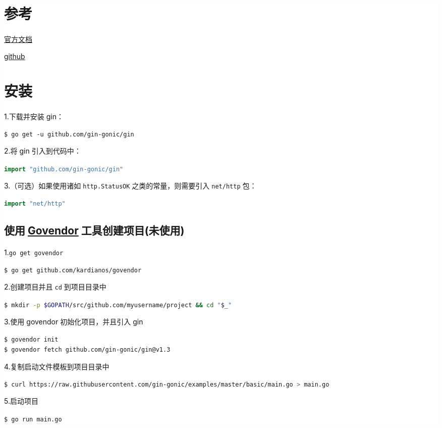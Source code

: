 # 参考

[官方文档](https://gin-gonic.com/zh-cn/docs/)

[github](https://github.com/gin-gonic/gin#installation)

# 安装

1.下载并安装 gin：

```shell
$ go get -u github.com/gin-gonic/gin
```

2.将 gin 引入到代码中：

```go
import "github.com/gin-gonic/gin"
```

3.（可选）如果使用诸如 `http.StatusOK` 之类的常量，则需要引入 `net/http` 包：

```go
import "net/http"
```

## 使用 [Govendor](https://github.com/kardianos/govendor) 工具创建项目(未使用)

1.`go get govendor`

```sh
$ go get github.com/kardianos/govendor
```

2.创建项目并且 `cd` 到项目目录中

```sh
$ mkdir -p $GOPATH/src/github.com/myusername/project && cd "$_"
```

3.使用 govendor 初始化项目，并且引入 gin

```sh
$ govendor init
$ govendor fetch github.com/gin-gonic/gin@v1.3
```

4.复制启动文件模板到项目目录中

```sh
$ curl https://raw.githubusercontent.com/gin-gonic/examples/master/basic/main.go > main.go
```

5.启动项目

```sh
$ go run main.go
```
